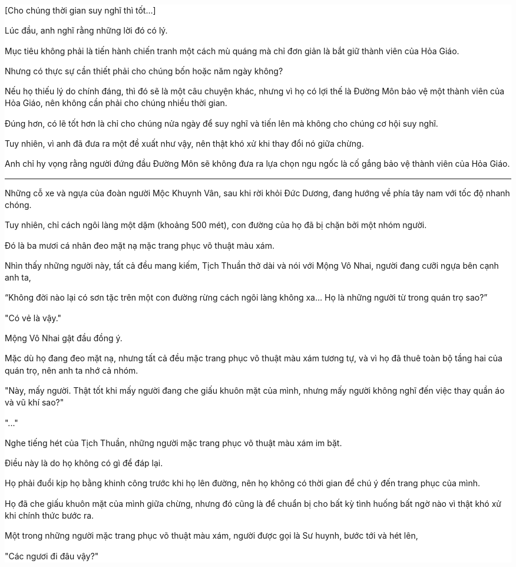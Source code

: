 [Cho chúng thời gian suy nghĩ thì tốt…]

Lúc đầu, anh nghĩ rằng những lời đó có lý.

Mục tiêu không phải là tiến hành chiến tranh một cách mù quáng mà chỉ đơn giản là bắt giữ thành viên của Hỏa Giáo.

Nhưng có thực sự cần thiết phải cho chúng bốn hoặc năm ngày không?

Nếu họ thiếu lý do chính đáng, thì đó sẽ là một câu chuyện khác, nhưng vì họ có lợi thế là Đường Môn bảo vệ một thành viên của Hỏa Giáo, nên không cần phải cho chúng nhiều thời gian.

Đúng hơn, có lẽ tốt hơn là chỉ cho chúng nửa ngày để suy nghĩ và tiến lên mà không cho chúng cơ hội suy nghĩ.

Tuy nhiên, vì anh đã đưa ra một đề xuất như vậy, nên thật khó xử khi thay đổi nó giữa chừng.

Anh chỉ hy vọng rằng người đứng đầu Đường Môn sẽ không đưa ra lựa chọn ngu ngốc là cố gắng bảo vệ thành viên của Hỏa Giáo.

***

Những cỗ xe và ngựa của đoàn người Mộc Khuynh Vân, sau khi rời khỏi Đức Dương, đang hướng về phía tây nam với tốc độ nhanh chóng.

Tuy nhiên, chỉ cách ngôi làng một dặm (khoảng 500 mét), con đường của họ đã bị chặn bởi một nhóm người.

Đó là ba mươi cá nhân đeo mặt nạ mặc trang phục võ thuật màu xám.

Nhìn thấy những người này, tất cả đều mang kiếm, Tịch Thuần thở dài và nói với Mộng Vô Nhai, người đang cưỡi ngựa bên cạnh anh ta,

“Không đời nào lại có sơn tặc trên một con đường rừng cách ngôi làng không xa… Họ là những người từ trong quán trọ sao?”

"Có vẻ là vậy."

Mộng Vô Nhai gật đầu đồng ý.

Mặc dù họ đang đeo mặt nạ, nhưng tất cả đều mặc trang phục võ thuật màu xám tương tự, và vì họ đã thuê toàn bộ tầng hai của quán trọ, nên anh ta nhớ cả nhóm.

"Này, mấy người. Thật tốt khi mấy người đang che giấu khuôn mặt của mình, nhưng mấy người không nghĩ đến việc thay quần áo và vũ khí sao?"

"..."

Nghe tiếng hét của Tịch Thuần, những người mặc trang phục võ thuật màu xám im bặt.

Điều này là do họ không có gì để đáp lại.

Họ phải đuổi kịp họ bằng khinh công trước khi họ lên đường, nên họ không có thời gian để chú ý đến trang phục của mình.

Họ đã che giấu khuôn mặt của mình giữa chừng, nhưng đó cũng là để chuẩn bị cho bất kỳ tình huống bất ngờ nào vì thật khó xử khi chính thức bước ra.

Một trong những người mặc trang phục võ thuật màu xám, người được gọi là Sư huynh, bước tới và hét lên,

"Các ngươi đi đâu vậy?"
